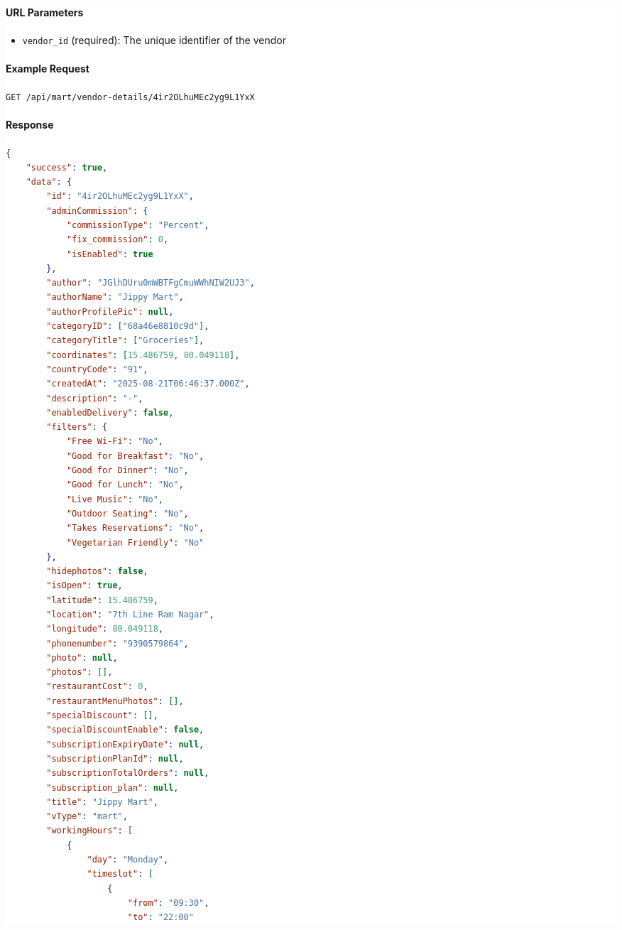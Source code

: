 #### URL Parameters
- `vendor_id` (required): The unique identifier of the vendor

#### Example Request
```
GET /api/mart/vendor-details/4ir2OLhuMEc2yg9L1YxX
```

#### Response
```json
{
    "success": true,
    "data": {
        "id": "4ir2OLhuMEc2yg9L1YxX",
        "adminCommission": {
            "commissionType": "Percent",
            "fix_commission": 0,
            "isEnabled": true
        },
        "author": "JGlhDUru0mWBTFgCmuWWhNIW2UJ3",
        "authorName": "Jippy Mart",
        "authorProfilePic": null,
        "categoryID": ["68a46e8810c9d"],
        "categoryTitle": ["Groceries"],
        "coordinates": [15.486759, 80.049118],
        "countryCode": "91",
        "createdAt": "2025-08-21T06:46:37.000Z",
        "description": "-",
        "enabledDelivery": false,
        "filters": {
            "Free Wi-Fi": "No",
            "Good for Breakfast": "No",
            "Good for Dinner": "No",
            "Good for Lunch": "No",
            "Live Music": "No",
            "Outdoor Seating": "No",
            "Takes Reservations": "No",
            "Vegetarian Friendly": "No"
        },
        "hidephotos": false,
        "isOpen": true,
        "latitude": 15.486759,
        "location": "7th Line Ram Nagar",
        "longitude": 80.049118,
        "phonenumber": "9390579864",
        "photo": null,
        "photos": [],
        "restaurantCost": 0,
        "restaurantMenuPhotos": [],
        "specialDiscount": [],
        "specialDiscountEnable": false,
        "subscriptionExpiryDate": null,
        "subscriptionPlanId": null,
        "subscriptionTotalOrders": null,
        "subscription_plan": null,
        "title": "Jippy Mart",
        "vType": "mart",
        "workingHours": [
            {
                "day": "Monday",
                "timeslot": [
                    {
                        "from": "09:30",
                        "to": "22:00"
```